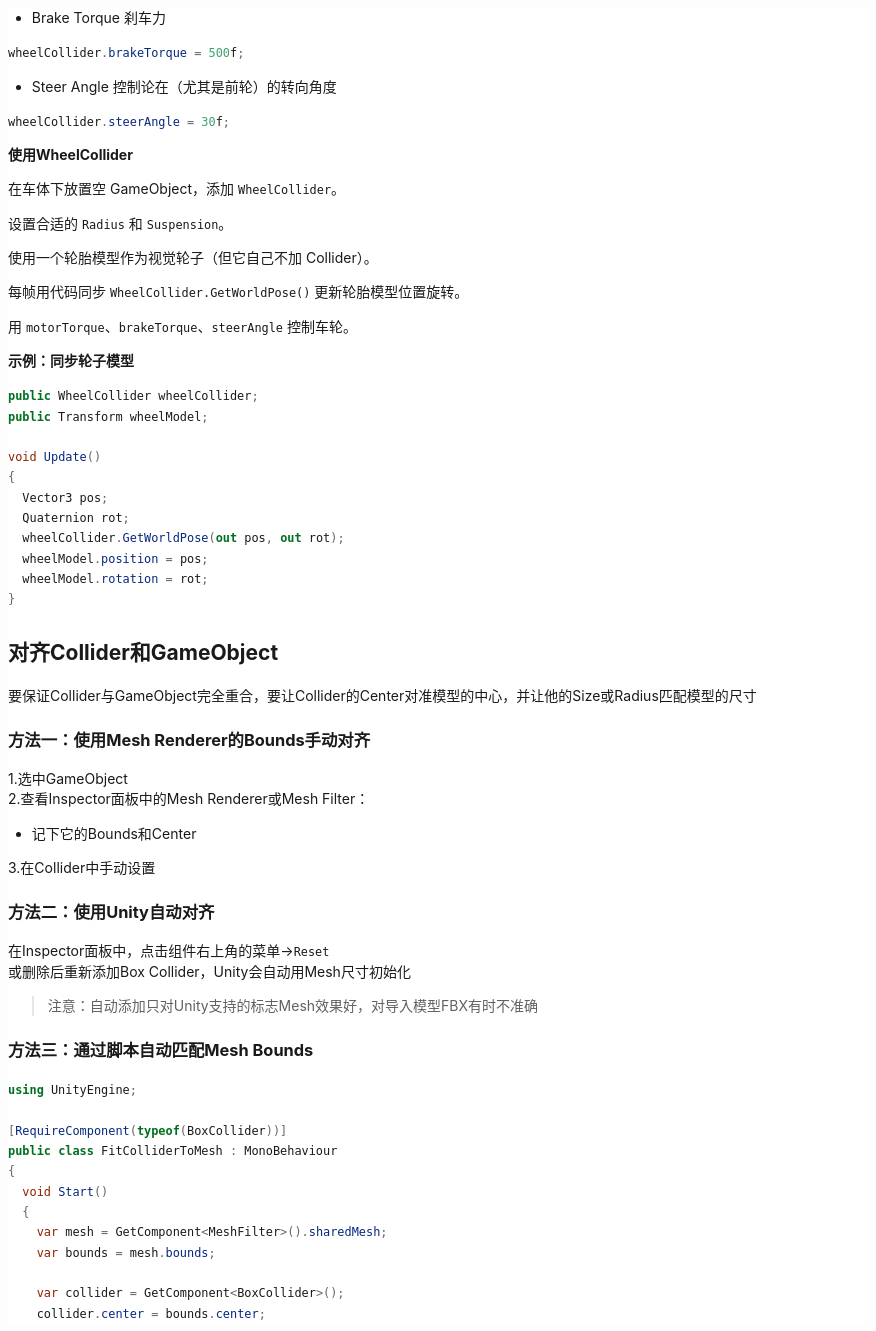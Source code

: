 - Brake Torque
  刹车力
```csharp
wheelCollider.brakeTorque = 500f;
```

- Steer Angle
  控制论在（尤其是前轮）的转向角度
```csharp
wheelCollider.steerAngle = 30f;
```
**使用WheelCollider**

在车体下放置空 GameObject，添加 `WheelCollider`。

设置合适的 `Radius` 和 `Suspension`。

使用一个轮胎模型作为视觉轮子（但它自己不加 Collider）。

每帧用代码同步 `WheelCollider.GetWorldPose()` 更新轮胎模型位置旋转。

用 `motorTorque`、`brakeTorque`、`steerAngle` 控制车轮。

**示例：同步轮子模型**
```csharp
public WheelCollider wheelCollider;
public Transform wheelModel;

void Update()
{
  Vector3 pos;
  Quaternion rot;
  wheelCollider.GetWorldPose(out pos, out rot);
  wheelModel.position = pos;
  wheelModel.rotation = rot;
}
```

## 对齐Collider和GameObject
要保证Collider与GameObject完全重合，要让Collider的Center对准模型的中心，并让他的Size或Radius匹配模型的尺寸

### 方法一：使用Mesh Renderer的Bounds手动对齐
1.选中GameObject  
2.查看Inspector面板中的Mesh Renderer或Mesh Filter：
  - 记下它的Bounds和Center

3.在Collider中手动设置

### 方法二：使用Unity自动对齐
在Inspector面板中，点击组件右上角的菜单->`Reset`  
或删除后重新添加Box Collider，Unity会自动用Mesh尺寸初始化
>注意：自动添加只对Unity支持的标志Mesh效果好，对导入模型FBX有时不准确

### 方法三：通过脚本自动匹配Mesh Bounds
```csharp
using UnityEngine;

[RequireComponent(typeof(BoxCollider))]
public class FitColliderToMesh : MonoBehaviour
{
  void Start()
  {
    var mesh = GetComponent<MeshFilter>().sharedMesh;
    var bounds = mesh.bounds;

    var collider = GetComponent<BoxCollider>();
    collider.center = bounds.center;
```